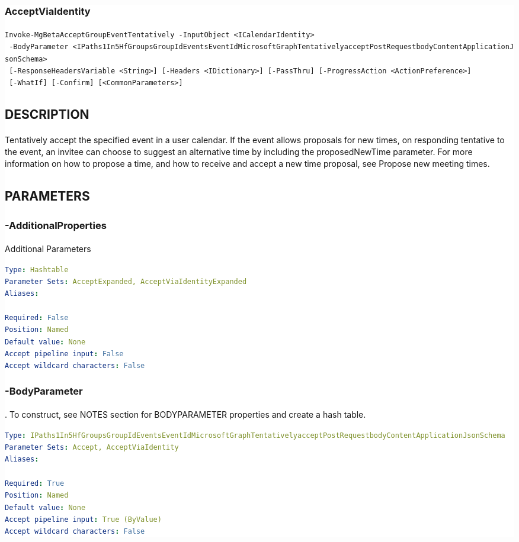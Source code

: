 ### AcceptViaIdentity
```
Invoke-MgBetaAcceptGroupEventTentatively -InputObject <ICalendarIdentity>
 -BodyParameter <IPaths1In5HfGroupsGroupIdEventsEventIdMicrosoftGraphTentativelyacceptPostRequestbodyContentApplicationJsonSchema>
 [-ResponseHeadersVariable <String>] [-Headers <IDictionary>] [-PassThru] [-ProgressAction <ActionPreference>]
 [-WhatIf] [-Confirm] [<CommonParameters>]
```

## DESCRIPTION
Tentatively accept the specified event in a user calendar.
If the event allows proposals for new times, on responding tentative to the event, an invitee can choose to suggest an alternative time by including the proposedNewTime parameter.
For more information on how to propose a time, and how to receive and accept a new time proposal, see Propose new meeting times.

## PARAMETERS

### -AdditionalProperties
Additional Parameters

```yaml
Type: Hashtable
Parameter Sets: AcceptExpanded, AcceptViaIdentityExpanded
Aliases:

Required: False
Position: Named
Default value: None
Accept pipeline input: False
Accept wildcard characters: False
```

### -BodyParameter
.
To construct, see NOTES section for BODYPARAMETER properties and create a hash table.

```yaml
Type: IPaths1In5HfGroupsGroupIdEventsEventIdMicrosoftGraphTentativelyacceptPostRequestbodyContentApplicationJsonSchema
Parameter Sets: Accept, AcceptViaIdentity
Aliases:

Required: True
Position: Named
Default value: None
Accept pipeline input: True (ByValue)
Accept wildcard characters: False
```
